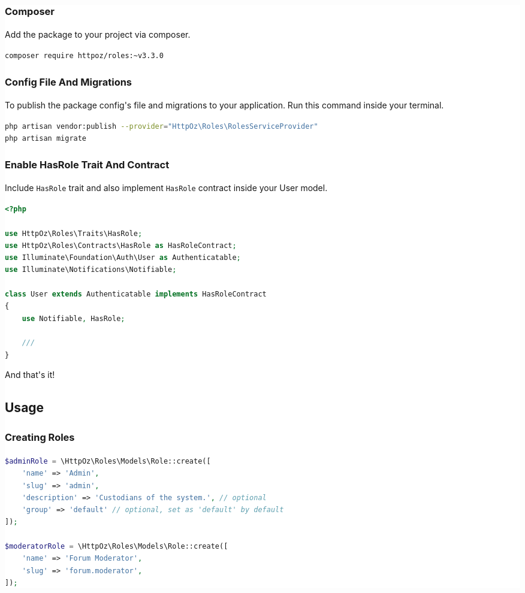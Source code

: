 ### Composer
Add the package to your project via composer.
```bash
composer require httpoz/roles:~v3.3.0
```

### Config File And Migrations
To publish the package config's file and migrations to your application. Run this command inside your terminal.
```bash
php artisan vendor:publish --provider="HttpOz\Roles\RolesServiceProvider"
php artisan migrate
```

### Enable HasRole Trait And Contract
Include `HasRole` trait and also implement `HasRole` contract inside your User model.
```php
<?php

use HttpOz\Roles\Traits\HasRole;
use HttpOz\Roles\Contracts\HasRole as HasRoleContract;
use Illuminate\Foundation\Auth\User as Authenticatable;
use Illuminate\Notifications\Notifiable;

class User extends Authenticatable implements HasRoleContract
{
    use Notifiable, HasRole;

    ///
}
```
And that's it!

## Usage

### Creating Roles

```php
$adminRole = \HttpOz\Roles\Models\Role::create([
    'name' => 'Admin',
    'slug' => 'admin',
    'description' => 'Custodians of the system.', // optional
    'group' => 'default' // optional, set as 'default' by default
]);

$moderatorRole = \HttpOz\Roles\Models\Role::create([
    'name' => 'Forum Moderator',
    'slug' => 'forum.moderator',
]);
```
